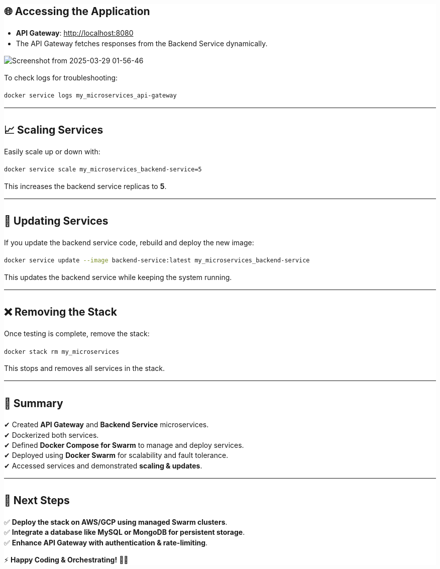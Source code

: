 ## 🌐 Accessing the Application
- **API Gateway**: [http://localhost:8080](http://localhost:8080)
- The API Gateway fetches responses from the Backend Service dynamically.

![Screenshot from 2025-03-29 01-56-46](https://github.com/user-attachments/assets/6e865de8-b429-4eae-9f33-ef2a299536d2)



To check logs for troubleshooting:
```bash
docker service logs my_microservices_api-gateway
```

---

## 📈 Scaling Services
Easily scale up or down with:
```bash
docker service scale my_microservices_backend-service=5
```
This increases the backend service replicas to **5**.

---

## 🔄 Updating Services
If you update the backend service code, rebuild and deploy the new image:
```bash
docker service update --image backend-service:latest my_microservices_backend-service
```
This updates the backend service while keeping the system running.

---

## ❌ Removing the Stack
Once testing is complete, remove the stack:
```bash
docker stack rm my_microservices
```
This stops and removes all services in the stack.

---

## 🎯 Summary
✔ Created **API Gateway** and **Backend Service** microservices.  
✔ Dockerized both services.  
✔ Defined **Docker Compose for Swarm** to manage and deploy services.  
✔ Deployed using **Docker Swarm** for scalability and fault tolerance.  
✔ Accessed services and demonstrated **scaling & updates**.  

---

## 🚀 Next Steps
✅ **Deploy the stack on AWS/GCP using managed Swarm clusters**.  
✅ **Integrate a database like MySQL or MongoDB for persistent storage**.  
✅ **Enhance API Gateway with authentication & rate-limiting**.  

⚡ **Happy Coding & Orchestrating!** 🐳🎯
